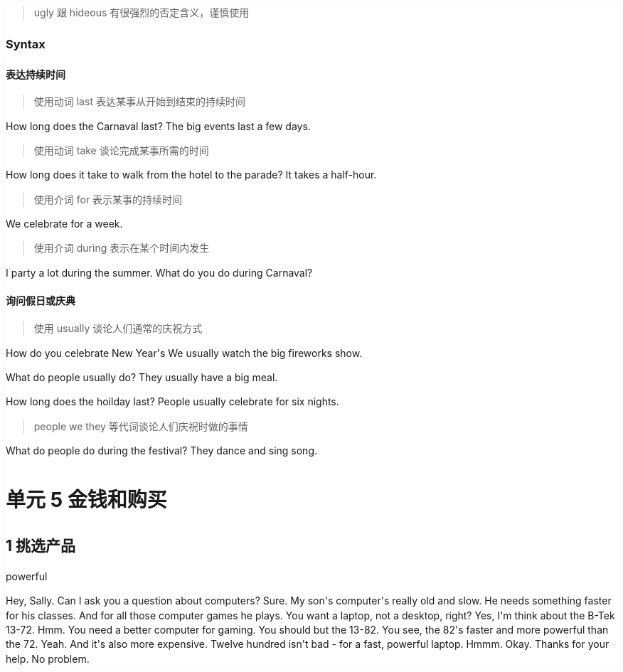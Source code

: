 > ugly 跟 hideous 有很强烈的否定含义，谨慎使用

### Syntax 

#### 表达持续时间

> 使用动词 last 表达某事从开始到结束的持续时间

How long does the Carnaval last?
The big events last a few days.

> 使用动词 take 谈论完成某事所需的时间

How long does it take to walk from the hotel to the parade?
It takes a half-hour.

> 使用介词 for 表示某事的持续时间

We celebrate for a week.

> 使用介词 during 表示在某个时间内发生

I party a lot during the summer.
What do you do during Carnaval?

#### 询问假日或庆典

> 使用 usually 谈论人们通常的庆祝方式

How do you celebrate New Year's
We usually watch the big fireworks show.

What do people usually do?
They usually have a big meal.

How long does the hoilday last?
People usually celebrate for six nights.

> people we they 等代词谈论人们庆祝时做的事情

What do people do during the festival?
They dance and sing song.

# 单元 5 金钱和购买

## 1 挑选产品

powerful

Hey, Sally. Can I ask you a question about computers?
Sure.
My son's computer's really old and slow. He needs something faster for his classes. And for all those computer games he plays.
You want a laptop, not a desktop, right?
Yes, I'm think about the B-Tek 13-72.
Hmm. You need a better computer for gaming.
You should but the 13-82. You see, the 82's faster and more powerful than the 72.
Yeah. And it's also more expensive.
Twelve hundred isn't bad - for a fast, powerful laptop.
Hmmm. Okay. Thanks for your help.
No problem.
